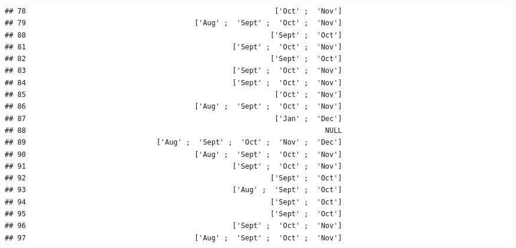     ## 78                                                           ['Oct' ;  'Nov']
    ## 79                                        ['Aug' ;  'Sept' ;  'Oct' ;  'Nov']
    ## 80                                                          ['Sept' ;  'Oct']
    ## 81                                                 ['Sept' ;  'Oct' ;  'Nov']
    ## 82                                                          ['Sept' ;  'Oct']
    ## 83                                                 ['Sept' ;  'Oct' ;  'Nov']
    ## 84                                                 ['Sept' ;  'Oct' ;  'Nov']
    ## 85                                                           ['Oct' ;  'Nov']
    ## 86                                        ['Aug' ;  'Sept' ;  'Oct' ;  'Nov']
    ## 87                                                           ['Jan' ;  'Dec']
    ## 88                                                                       NULL
    ## 89                               ['Aug' ;  'Sept' ;  'Oct' ;  'Nov' ;  'Dec']
    ## 90                                        ['Aug' ;  'Sept' ;  'Oct' ;  'Nov']
    ## 91                                                 ['Sept' ;  'Oct' ;  'Nov']
    ## 92                                                          ['Sept' ;  'Oct']
    ## 93                                                 ['Aug' ;  'Sept' ;  'Oct']
    ## 94                                                          ['Sept' ;  'Oct']
    ## 95                                                          ['Sept' ;  'Oct']
    ## 96                                                 ['Sept' ;  'Oct' ;  'Nov']
    ## 97                                        ['Aug' ;  'Sept' ;  'Oct' ;  'Nov']